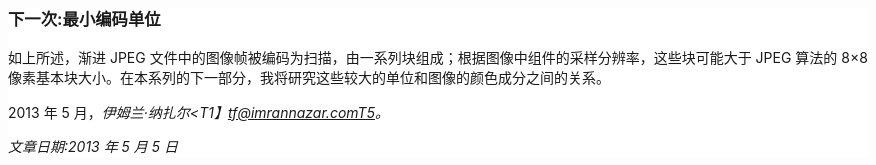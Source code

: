 
### 下一次:最小编码单位

如上所述，渐进 JPEG 文件中的图像帧被编码为扫描，由一系列块组成；根据图像中组件的采样分辨率，这些块可能大于 JPEG 算法的 8×8 像素基本块大小。在本系列的下一部分，我将研究这些较大的单位和图像的颜色成分之间的关系。

2013 年 5 月，*伊姆兰·纳扎尔<T1】tf@imrannazar.comT5。*

*文章日期:2013 年 5 月 5 日*